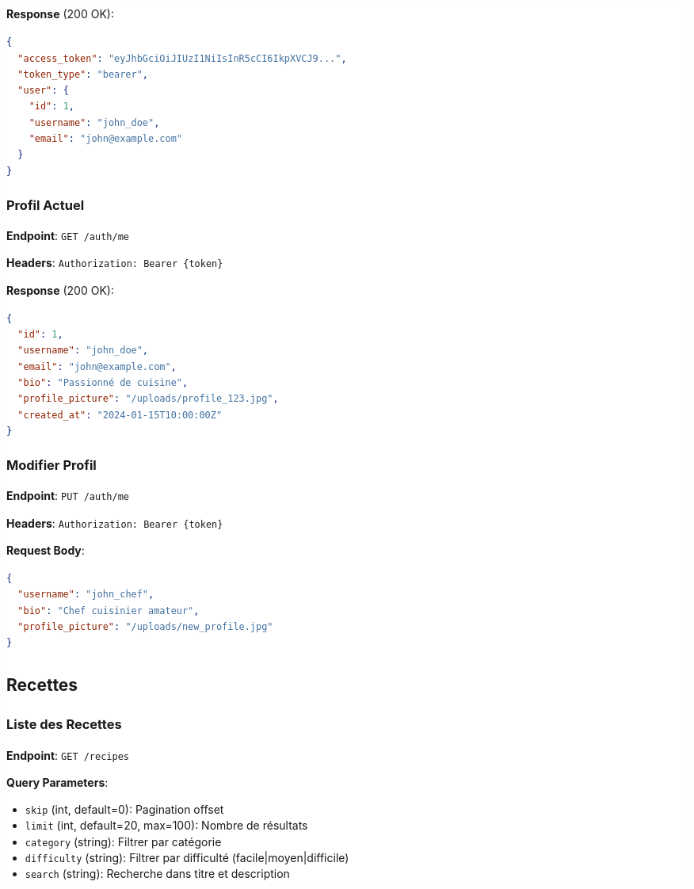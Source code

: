 **Response** (200 OK):
```json
{
  "access_token": "eyJhbGciOiJIUzI1NiIsInR5cCI6IkpXVCJ9...",
  "token_type": "bearer",
  "user": {
    "id": 1,
    "username": "john_doe",
    "email": "john@example.com"
  }
}
```

### Profil Actuel

**Endpoint**: `GET /auth/me`

**Headers**: `Authorization: Bearer {token}`

**Response** (200 OK):
```json
{
  "id": 1,
  "username": "john_doe",
  "email": "john@example.com",
  "bio": "Passionné de cuisine",
  "profile_picture": "/uploads/profile_123.jpg",
  "created_at": "2024-01-15T10:00:00Z"
}
```

### Modifier Profil

**Endpoint**: `PUT /auth/me`

**Headers**: `Authorization: Bearer {token}`

**Request Body**:
```json
{
  "username": "john_chef",
  "bio": "Chef cuisinier amateur",
  "profile_picture": "/uploads/new_profile.jpg"
}
```

## Recettes

### Liste des Recettes

**Endpoint**: `GET /recipes`

**Query Parameters**:
- `skip` (int, default=0): Pagination offset
- `limit` (int, default=20, max=100): Nombre de résultats
- `category` (string): Filtrer par catégorie
- `difficulty` (string): Filtrer par difficulté (facile|moyen|difficile)
- `search` (string): Recherche dans titre et description
